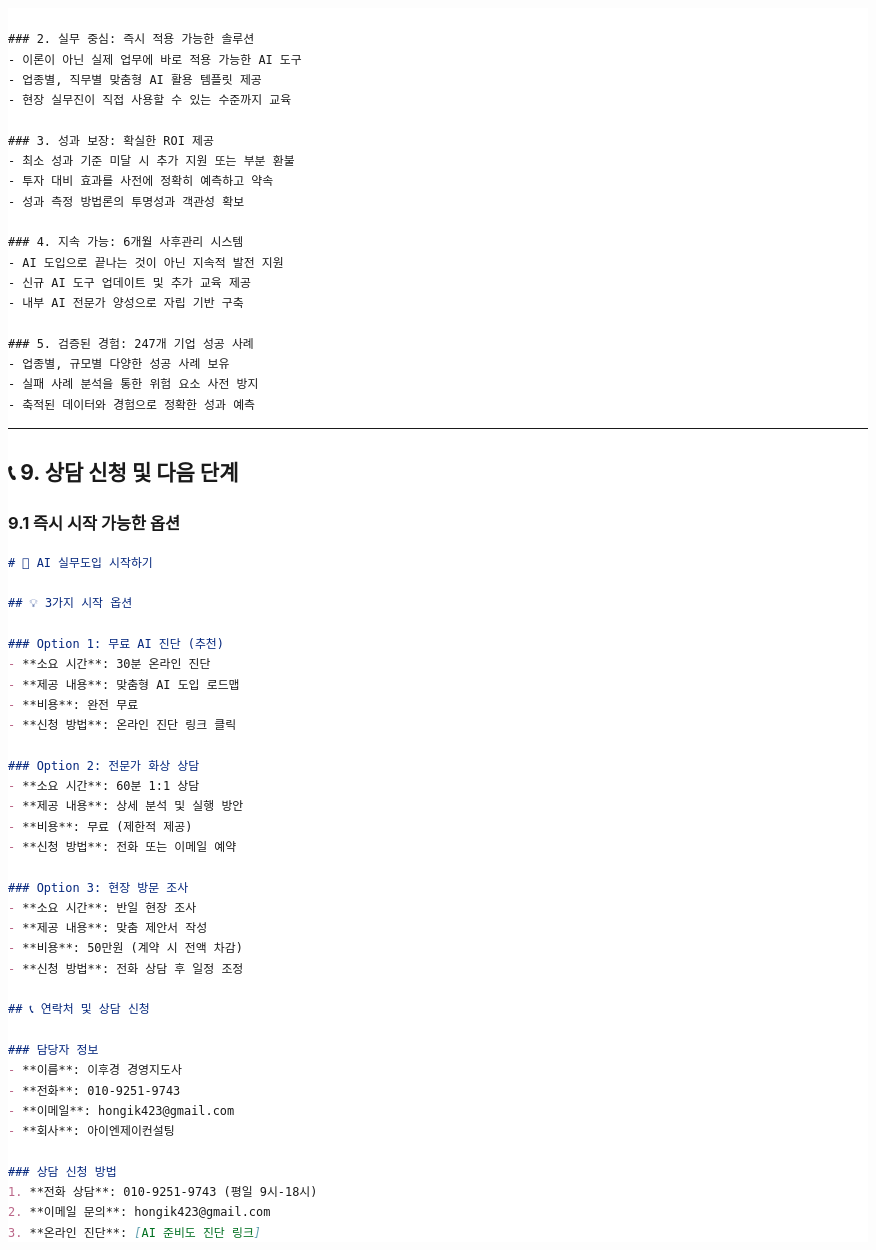 ```

### 2. 실무 중심: 즉시 적용 가능한 솔루션
- 이론이 아닌 실제 업무에 바로 적용 가능한 AI 도구
- 업종별, 직무별 맞춤형 AI 활용 템플릿 제공
- 현장 실무진이 직접 사용할 수 있는 수준까지 교육

### 3. 성과 보장: 확실한 ROI 제공
- 최소 성과 기준 미달 시 추가 지원 또는 부분 환불
- 투자 대비 효과를 사전에 정확히 예측하고 약속
- 성과 측정 방법론의 투명성과 객관성 확보

### 4. 지속 가능: 6개월 사후관리 시스템
- AI 도입으로 끝나는 것이 아닌 지속적 발전 지원
- 신규 AI 도구 업데이트 및 추가 교육 제공  
- 내부 AI 전문가 양성으로 자립 기반 구축

### 5. 검증된 경험: 247개 기업 성공 사례
- 업종별, 규모별 다양한 성공 사례 보유
- 실패 사례 분석을 통한 위험 요소 사전 방지
- 축적된 데이터와 경험으로 정확한 성과 예측
```

---

## 📞 9. 상담 신청 및 다음 단계

### 9.1 즉시 시작 가능한 옵션

```markdown
# 🚀 AI 실무도입 시작하기

## 💡 3가지 시작 옵션

### Option 1: 무료 AI 진단 (추천)
- **소요 시간**: 30분 온라인 진단
- **제공 내용**: 맞춤형 AI 도입 로드맵
- **비용**: 완전 무료
- **신청 방법**: 온라인 진단 링크 클릭

### Option 2: 전문가 화상 상담
- **소요 시간**: 60분 1:1 상담
- **제공 내용**: 상세 분석 및 실행 방안
- **비용**: 무료 (제한적 제공)
- **신청 방법**: 전화 또는 이메일 예약

### Option 3: 현장 방문 조사
- **소요 시간**: 반일 현장 조사
- **제공 내용**: 맞춤 제안서 작성
- **비용**: 50만원 (계약 시 전액 차감)
- **신청 방법**: 전화 상담 후 일정 조정

## 📞 연락처 및 상담 신청

### 담당자 정보
- **이름**: 이후경 경영지도사
- **전화**: 010-9251-9743
- **이메일**: hongik423@gmail.com
- **회사**: 아이엔제이컨설팅

### 상담 신청 방법
1. **전화 상담**: 010-9251-9743 (평일 9시-18시)
2. **이메일 문의**: hongik423@gmail.com
3. **온라인 진단**: [AI 준비도 진단 링크]
```